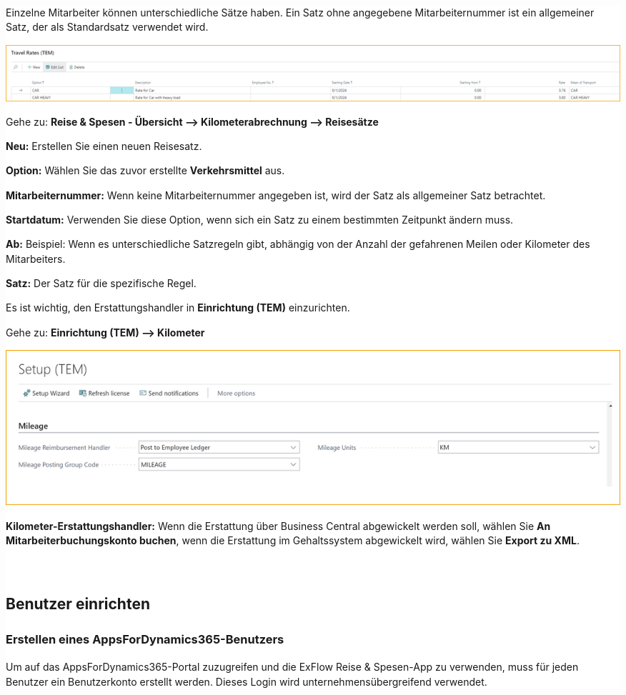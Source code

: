 Einzelne Mitarbeiter können unterschiedliche Sätze haben. Ein Satz ohne angegebene Mitarbeiternummer ist ein allgemeiner Satz, der als Standardsatz verwendet wird.

![Ein Screenshot eines Computers Beschreibung automatisch generiert](../../images/tem-031.png)

Gehe zu: **Reise & Spesen - Übersicht --> Kilometerabrechnung --> Reisesätze**

**Neu:** Erstellen Sie einen neuen Reisesatz.

**Option:** Wählen Sie das zuvor erstellte **Verkehrsmittel** aus.

**Mitarbeiternummer:** Wenn keine Mitarbeiternummer angegeben ist, wird der Satz als allgemeiner Satz betrachtet.

**Startdatum:** Verwenden Sie diese Option, wenn sich ein Satz zu einem bestimmten Zeitpunkt ändern muss.

**Ab:** Beispiel: Wenn es unterschiedliche Satzregeln gibt, abhängig von der Anzahl der gefahrenen Meilen oder Kilometer des Mitarbeiters.

**Satz:** Der Satz für die spezifische Regel.

Es ist wichtig, den Erstattungshandler in **Einrichtung (TEM)** einzurichten.

Gehe zu: **Einrichtung (TEM) --> Kilometer**

![Ein weißer Hintergrund mit schwarzem und blauem Text Beschreibung automatisch generiert](../../images/tem-032.png)

**Kilometer-Erstattungshandler:** Wenn die Erstattung über Business Central abgewickelt werden soll, wählen Sie **An Mitarbeiterbuchungskonto buchen**, wenn die Erstattung im Gehaltssystem abgewickelt wird, wählen Sie **Export zu XML**.

<br/>

## Benutzer einrichten

### Erstellen eines AppsForDynamics365-Benutzers

Um auf das AppsForDynamics365-Portal zuzugreifen und die ExFlow Reise & Spesen-App zu verwenden, muss für jeden Benutzer ein Benutzerkonto erstellt werden. Dieses Login wird unternehmensübergreifend verwendet.
